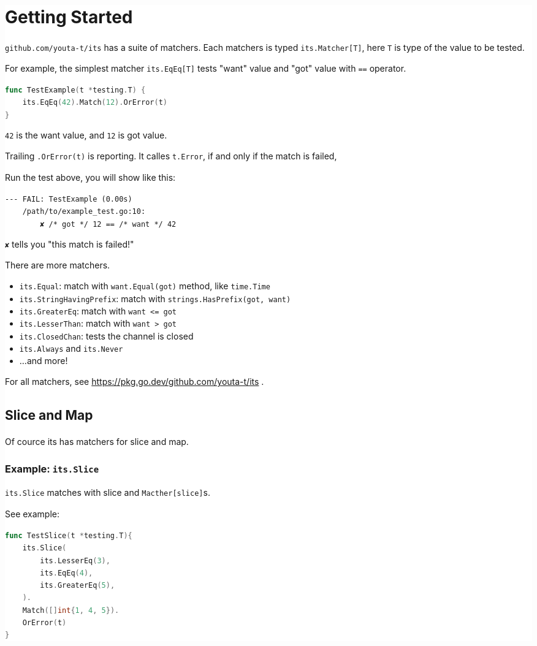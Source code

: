 Getting Started
================

`github.com/youta-t/its` has a suite of matchers.
Each matchers is typed `its.Matcher[T]`, here `T` is type of the value to be tested.

For example, the simplest matcher `its.EqEq[T]` tests "want" value and "got" value with `==` operator.

```go
func TestExample(t *testing.T) {
    its.EqEq(42).Match(12).OrError(t)
}
```

`42` is the want value, and `12` is got value.

Trailing `.OrError(t)` is reporting.
It calles `t.Error`, if and only if the match is failed,

Run the test above, you will show like this:

```
--- FAIL: TestExample (0.00s)
    /path/to/example_test.go:10: 
        ✘ /* got */ 12 == /* want */ 42
```

`✘` tells you "this match is failed!"

There are more matchers.

- `its.Equal`: match with `want.Equal(got)` method, like `time.Time`
- `its.StringHavingPrefix`: match with `strings.HasPrefix(got, want)`
- `its.GreaterEq`: match with `want <= got`
- `its.LesserThan`: match with `want > got`
- `its.ClosedChan`: tests the channel is closed
- `its.Always` and `its.Never`
- ...and more!

For all matchers, see https://pkg.go.dev/github.com/youta-t/its .

Slice and Map
--------------

Of cource its has matchers for slice and map.

### Example: `its.Slice`

`its.Slice` matches with slice and `Macther[slice]`s.

See example:

```go
func TestSlice(t *testing.T){
    its.Slice(
        its.LesserEq(3),
        its.EqEq(4),
        its.GreaterEq(5),
    ).
    Match([]int{1, 4, 5}).
    OrError(t)
}
```
